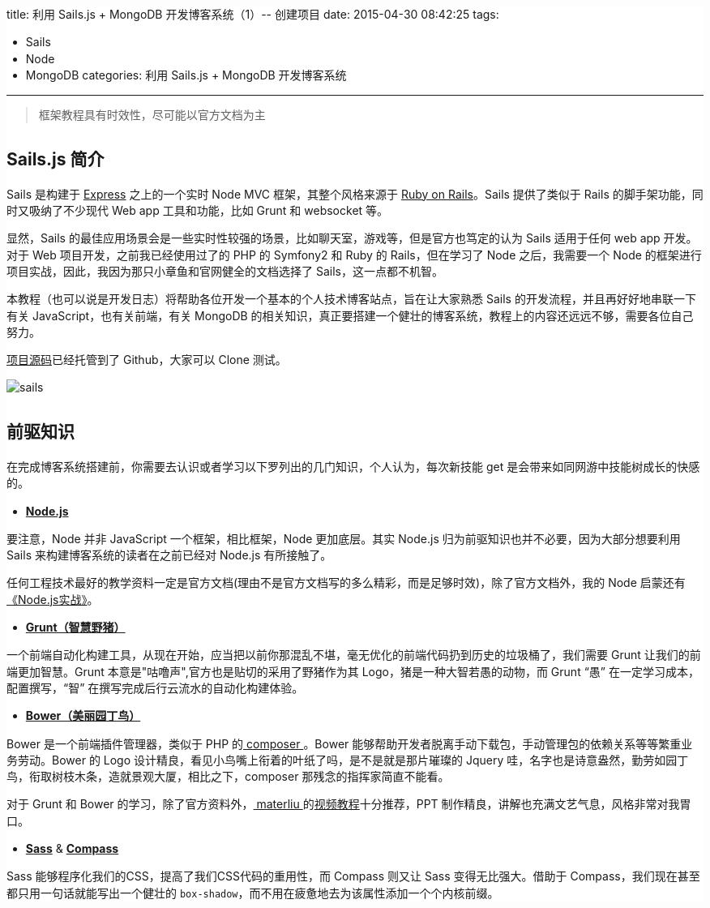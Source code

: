 title: 利用 Sails.js + MongoDB 开发博客系统（1）-- 创建项目
date: 2015-04-30 08:42:25
tags:
- Sails
- Node
- MongoDB
categories: 利用 Sails.js + MongoDB 开发博客系统
---

> 框架教程具有时效性，尽可能以官方文档为主

Sails.js 简介
-----------

Sails 是构建于 [Express](http://expressjs.com/) 之上的一个实时 Node MVC 框架，其整个风格来源于 [Ruby on Rails](http://rubyonrails.org/)。Sails 提供了类似于 Rails 的脚手架功能，同时又吸纳了不少现代 Web app 工具和功能，比如 Grunt 和 websocket 等。

显然，Sails 的最佳应用场景会是一些实时性较强的场景，比如聊天室，游戏等，但是官方也笃定的认为 Sails 适用于任何 web app 开发。对于 Web 项目开发，之前我已经使用过了的 PHP 的 Symfony2 和 Ruby 的 Rails，但在学习了 Node 之后，我需要一个 Node 的框架进行项目实战，因此，我因为那只小章鱼和官网健全的文档选择了 Sails，这一点都不机智。

本教程（也可以说是开发日志）将帮助各位开发一个基本的个人技术博客站点，旨在让大家熟悉 Sails 的开发流程，并且再好好地串联一下有关 JavaScript，也有关前端，有关 MongoDB 的相关知识，真正要搭建一个健壮的博客系统，教程上的内容还远远不够，需要各位自己努力。

[项目源码](https://github.com/yoyoyohamapi/blog)已经托管到了 Github，大家可以 Clone 测试。

![sails](http://www.sailsjs.org/images/bkgd_squiddy.png)



前驱知识
--------------

在完成博客系统搭建前，你需要去认识或者学习以下罗列出的几门知识，个人认为，每次新技能 get 是会带来如同网游中技能树成长的快感的。

- [**Node.js**](https://nodejs.org/)

要注意，Node 并非 JavaScript 一个框架，相比框架，Node 更加底层。其实 Node.js 归为前驱知识也并不必要，因为大部分想要利用 Sails 来构建博客系统的读者在之前已经对 Node.js 有所接触了。

任何工程技术最好的教学资料一定是官方文档(理由不是官方文档写的多么精彩，而是足够时效)，除了官方文档外，我的 Node 启蒙还有[《Node.js实战》](http://item.jd.com/11457487.html)。

- [**Grunt（智慧野猪）**](http://Gruntjs.com/)

一个前端自动化构建工具，从现在开始，应当把以前你那混乱不堪，毫无优化的前端代码扔到历史的垃圾桶了，我们需要 Grunt 让我们的前端更加智慧。Grunt 本意是"咕噜声",官方也是贴切的采用了野猪作为其 Logo，猪是一种大智若愚的动物，而 Grunt “愚” 在一定学习成本，配置撰写，“智” 在撰写完成后行云流水的自动化构建体验。

- [**Bower（美丽园丁鸟）**](http://bower.io/)

Bower 是一个前端插件管理器，类似于 PHP 的[ composer ]()。Bower 能够帮助开发者脱离手动下载包，手动管理包的依赖关系等等繁重业务劳动。Bower 的 Logo 设计精良，看见小鸟嘴上衔着的叶纸了吗，是不是就是那片璀璨的 Jquery 哇，名字也是诗意盎然，勤劳如园丁鸟，衔取树枝木条，造就景观大厦，相比之下，composer 那残念的指挥家简直不能看。

对于 Grunt 和 Bower 的学习，除了官方资料外，[ materliu ](https://github.com/materliu)的[视频教程](http://www.imooc.com/learn/30)十分推荐，PPT 制作精良，讲解也充满文艺气息，风格非常对我胃口。

- [**Sass**](http://sass-lang.com/) & [**Compass**](http://compass-style.org/)

Sass 能够程序化我们的CSS，提高了我们CSS代码的重用性，而 Compass 则又让 Sass 变得无比强大。借助于 Compass，我们现在甚至都只用一句话就能写出一个健壮的 `box-shadow`，而不用在疲惫地去为该属性添加一个个内核前缀。
